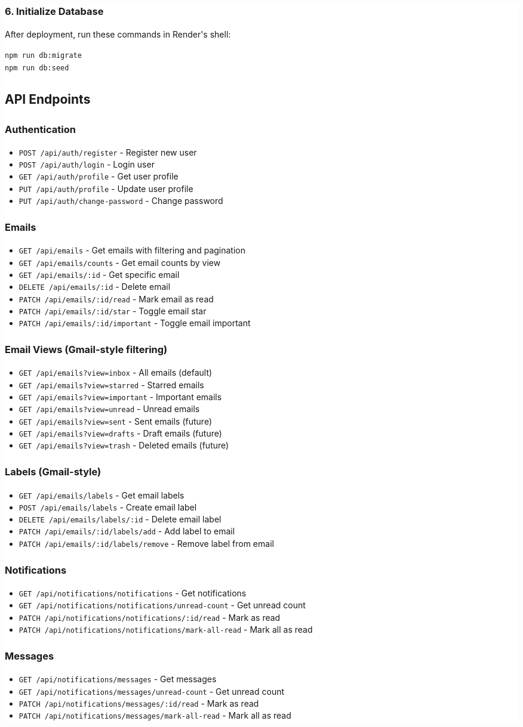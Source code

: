 ### 6. Initialize Database
After deployment, run these commands in Render's shell:

```bash
npm run db:migrate
npm run db:seed
```

## API Endpoints

### Authentication
- `POST /api/auth/register` - Register new user
- `POST /api/auth/login` - Login user
- `GET /api/auth/profile` - Get user profile
- `PUT /api/auth/profile` - Update user profile
- `PUT /api/auth/change-password` - Change password

### Emails
- `GET /api/emails` - Get emails with filtering and pagination
- `GET /api/emails/counts` - Get email counts by view
- `GET /api/emails/:id` - Get specific email
- `DELETE /api/emails/:id` - Delete email
- `PATCH /api/emails/:id/read` - Mark email as read
- `PATCH /api/emails/:id/star` - Toggle email star
- `PATCH /api/emails/:id/important` - Toggle email important

### Email Views (Gmail-style filtering)
- `GET /api/emails?view=inbox` - All emails (default)
- `GET /api/emails?view=starred` - Starred emails
- `GET /api/emails?view=important` - Important emails
- `GET /api/emails?view=unread` - Unread emails
- `GET /api/emails?view=sent` - Sent emails (future)
- `GET /api/emails?view=drafts` - Draft emails (future)
- `GET /api/emails?view=trash` - Deleted emails (future)

### Labels (Gmail-style)
- `GET /api/emails/labels` - Get email labels
- `POST /api/emails/labels` - Create email label
- `DELETE /api/emails/labels/:id` - Delete email label
- `PATCH /api/emails/:id/labels/add` - Add label to email
- `PATCH /api/emails/:id/labels/remove` - Remove label from email

### Notifications
- `GET /api/notifications/notifications` - Get notifications
- `GET /api/notifications/notifications/unread-count` - Get unread count
- `PATCH /api/notifications/notifications/:id/read` - Mark as read
- `PATCH /api/notifications/notifications/mark-all-read` - Mark all as read

### Messages
- `GET /api/notifications/messages` - Get messages
- `GET /api/notifications/messages/unread-count` - Get unread count
- `PATCH /api/notifications/messages/:id/read` - Mark as read
- `PATCH /api/notifications/messages/mark-all-read` - Mark all as read
